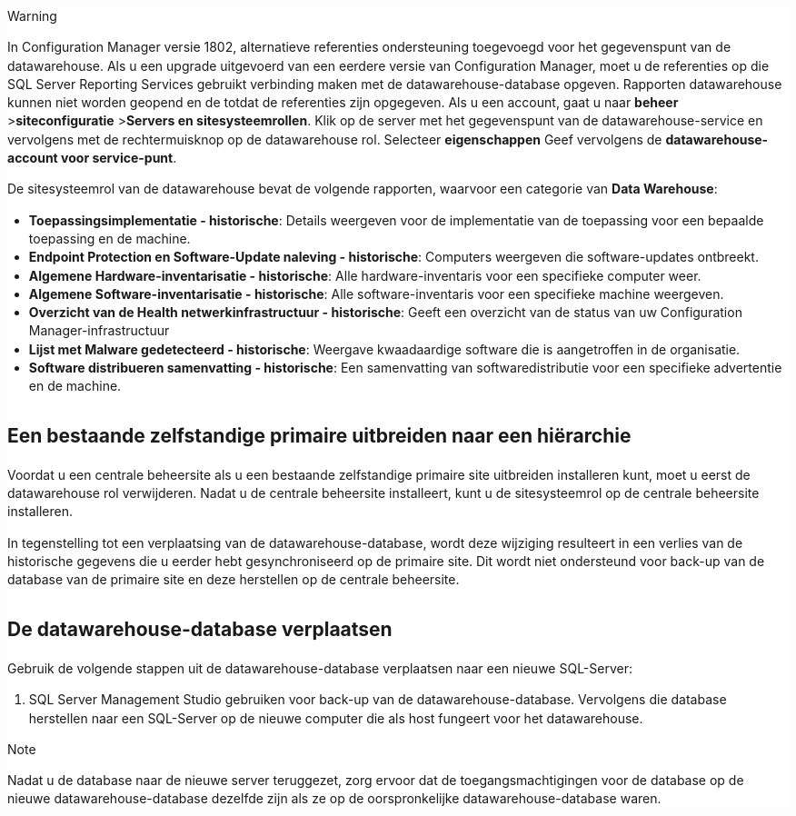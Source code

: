 >[!WARNING]
>In Configuration Manager versie 1802, alternatieve referenties ondersteuning toegevoegd voor het gegevenspunt van de datawarehouse. Als u een upgrade uitgevoerd van een eerdere versie van Configuration Manager, moet u de referenties op die SQL Server Reporting Services gebruikt verbinding maken met de datawarehouse-database opgeven. Rapporten datawarehouse kunnen niet worden geopend en de totdat de referenties zijn opgegeven. Als u een account, gaat u naar **beheer** >**siteconfiguratie** >**Servers en sitesysteemrollen**. Klik op de server met het gegevenspunt van de datawarehouse-service en vervolgens met de rechtermuisknop op de datawarehouse rol. Selecteer **eigenschappen** Geef vervolgens de **datawarehouse-account voor service-punt**.

De sitesysteemrol van de datawarehouse bevat de volgende rapporten, waarvoor een categorie van **Data Warehouse**:
 - **Toepassingsimplementatie - historische**: Details weergeven voor de implementatie van de toepassing voor een bepaalde toepassing en de machine.
 - **Endpoint Protection en Software-Update naleving - historische**: Computers weergeven die software-updates ontbreekt.  
 - **Algemene Hardware-inventarisatie - historische**: Alle hardware-inventaris voor een specifieke computer weer.
 - **Algemene Software-inventarisatie - historische**: Alle software-inventaris voor een specifieke machine weergeven.
 - **Overzicht van de Health netwerkinfrastructuur - historische**: Geeft een overzicht van de status van uw Configuration Manager-infrastructuur
 - **Lijst met Malware gedetecteerd - historische**:   Weergave kwaadaardige software die is aangetroffen in de organisatie.
 - **Software distribueren samenvatting - historische**: Een samenvatting van softwaredistributie voor een specifieke advertentie en de machine.


## <a name="expand-an-existing-stand-alone-primary-into-a-hierarchy"></a>Een bestaande zelfstandige primaire uitbreiden naar een hiërarchie
Voordat u een centrale beheersite als u een bestaande zelfstandige primaire site uitbreiden installeren kunt, moet u eerst de datawarehouse rol verwijderen. Nadat u de centrale beheersite installeert, kunt u de sitesysteemrol op de centrale beheersite installeren.  

In tegenstelling tot een verplaatsing van de datawarehouse-database, wordt deze wijziging resulteert in een verlies van de historische gegevens die u eerder hebt gesynchroniseerd op de primaire site. Dit wordt niet ondersteund voor back-up van de database van de primaire site en deze herstellen op de centrale beheersite.




## <a name="move-the-data-warehouse-database"></a>De datawarehouse-database verplaatsen
Gebruik de volgende stappen uit de datawarehouse-database verplaatsen naar een nieuwe SQL-Server:

1.  SQL Server Management Studio gebruiken voor back-up van de datawarehouse-database. Vervolgens die database herstellen naar een SQL-Server op de nieuwe computer die als host fungeert voor het datawarehouse.   
> [!NOTE]     
> Nadat u de database naar de nieuwe server teruggezet, zorg ervoor dat de toegangsmachtigingen voor de database op de nieuwe datawarehouse-database dezelfde zijn als ze op de oorspronkelijke datawarehouse-database waren.  
